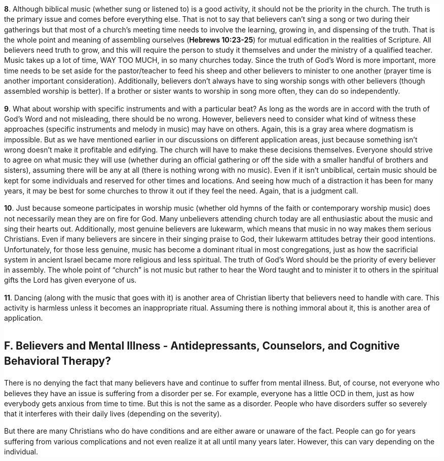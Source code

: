 **8**. Although biblical music (whether sung or listened to) is a good activity, it should not be the priority in the church. The truth is the primary issue and comes before everything else. That is not to say that believers can’t sing a song or two during their gatherings but that most of a church’s meeting time needs to involve the learning, growing in, and dispensing of the truth. That is the whole point and meaning of assembling ourselves (**Hebrews 10:23-25**) for mutual edification in the realities of Scripture. All believers need truth to grow, and this will require the person to study it themselves and under the ministry of a qualified teacher. Music takes up a lot of time, WAY TOO MUCH, in so many churches today. Since the truth of God’s Word is more important, more time needs to be set aside for the pastor/teacher to feed his sheep and other believers to minister to one another (prayer time is another important consideration). Additionally, believers don’t always have to sing worship songs with other believers (though assembled worship is better). If a brother or sister wants to worship in song more often, they can do so independently. 

**9**. What about worship with specific instruments and with a particular beat? As long as the words are in accord with the truth of God’s Word and not misleading, there should be no wrong. However, believers need to consider what kind of witness these approaches (specific instruments and melody in music) may have on others. Again, this is a gray area where dogmatism is impossible. But as we have mentioned earlier in our discussions on different application areas, just because something isn’t wrong doesn’t make it profitable and edifying. The church will have to make these decisions themselves. Everyone should strive to agree on what music they will use (whether during an official gathering or off the side with a smaller handful of brothers and sisters), assuming there will be any at all (there is nothing wrong with no music). Even if it isn’t unbiblical, certain music should be kept for some individuals and reserved for other times and locations. And seeing how much of a distraction it has been for many years, it may be best for some churches to throw it out if they feel the need. Again, that is a judgment call. 

**10**. Just because someone participates in worship music (whether old hymns of the faith or contemporary worship music) does not necessarily mean they are on fire for God. Many unbelievers attending church today are all enthusiastic about the music and sing their hearts out. Additionally, most genuine believers are lukewarm, which means that music in no way makes them serious Christians. Even if many believers are sincere in their singing praise to God, their lukewarm attitudes betray their good intentions. Unfortunately, for those less genuine, music has become a dominant ritual in most congregations, just as how the sacrificial system in ancient Israel became more religious and less spiritual. The truth of God’s Word should be the priority of every believer in assembly. The whole point of “church” is not music but rather to hear the Word taught and to minister it to others in the spiritual gifts the Lord has given everyone of us. 

**11**. Dancing (along with the music that goes with it) is another area of Christian liberty that believers need to handle with care. This activity is harmless unless it becomes an inappropriate ritual. Assuming there is nothing immoral about it, this is another area of application. 

## **F.** **Believers and Mental Illness - Antidepressants, Counselors, and Cognitive Behavioral Therapy?**   

There is no denying the fact that many believers have and continue to suffer from mental illness. But, of course, not everyone who believes they have an issue is suffering from a disorder per se. For example, everyone has a little OCD in them, just as how everybody gets anxious from time to time. But this is not the same as a disorder. People who have disorders suffer so severely that it interferes with their daily lives (depending on the severity).  

 But there are many Christians who do have conditions and are either aware or unaware of the fact. People can go for years suffering from various complications and not even realize it at all until many years later. However, this can vary depending on the individual. 
